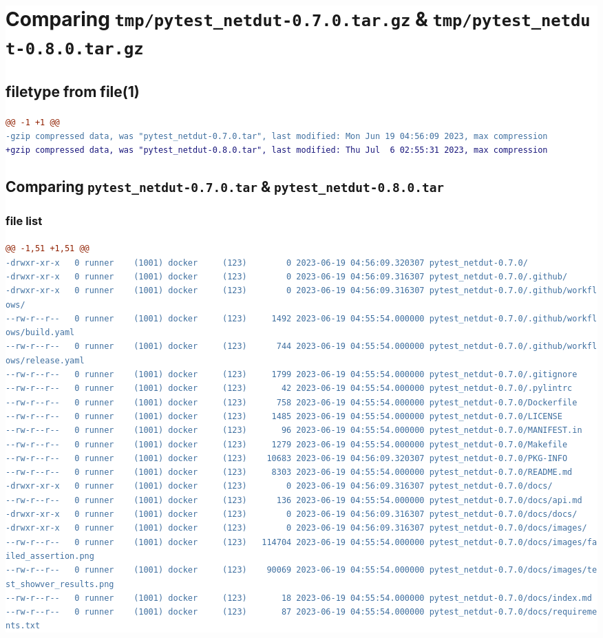 # Comparing `tmp/pytest_netdut-0.7.0.tar.gz` & `tmp/pytest_netdut-0.8.0.tar.gz`

## filetype from file(1)

```diff
@@ -1 +1 @@
-gzip compressed data, was "pytest_netdut-0.7.0.tar", last modified: Mon Jun 19 04:56:09 2023, max compression
+gzip compressed data, was "pytest_netdut-0.8.0.tar", last modified: Thu Jul  6 02:55:31 2023, max compression
```

## Comparing `pytest_netdut-0.7.0.tar` & `pytest_netdut-0.8.0.tar`

### file list

```diff
@@ -1,51 +1,51 @@
-drwxr-xr-x   0 runner    (1001) docker     (123)        0 2023-06-19 04:56:09.320307 pytest_netdut-0.7.0/
-drwxr-xr-x   0 runner    (1001) docker     (123)        0 2023-06-19 04:56:09.316307 pytest_netdut-0.7.0/.github/
-drwxr-xr-x   0 runner    (1001) docker     (123)        0 2023-06-19 04:56:09.316307 pytest_netdut-0.7.0/.github/workflows/
--rw-r--r--   0 runner    (1001) docker     (123)     1492 2023-06-19 04:55:54.000000 pytest_netdut-0.7.0/.github/workflows/build.yaml
--rw-r--r--   0 runner    (1001) docker     (123)      744 2023-06-19 04:55:54.000000 pytest_netdut-0.7.0/.github/workflows/release.yaml
--rw-r--r--   0 runner    (1001) docker     (123)     1799 2023-06-19 04:55:54.000000 pytest_netdut-0.7.0/.gitignore
--rw-r--r--   0 runner    (1001) docker     (123)       42 2023-06-19 04:55:54.000000 pytest_netdut-0.7.0/.pylintrc
--rw-r--r--   0 runner    (1001) docker     (123)      758 2023-06-19 04:55:54.000000 pytest_netdut-0.7.0/Dockerfile
--rw-r--r--   0 runner    (1001) docker     (123)     1485 2023-06-19 04:55:54.000000 pytest_netdut-0.7.0/LICENSE
--rw-r--r--   0 runner    (1001) docker     (123)       96 2023-06-19 04:55:54.000000 pytest_netdut-0.7.0/MANIFEST.in
--rw-r--r--   0 runner    (1001) docker     (123)     1279 2023-06-19 04:55:54.000000 pytest_netdut-0.7.0/Makefile
--rw-r--r--   0 runner    (1001) docker     (123)    10683 2023-06-19 04:56:09.320307 pytest_netdut-0.7.0/PKG-INFO
--rw-r--r--   0 runner    (1001) docker     (123)     8303 2023-06-19 04:55:54.000000 pytest_netdut-0.7.0/README.md
-drwxr-xr-x   0 runner    (1001) docker     (123)        0 2023-06-19 04:56:09.316307 pytest_netdut-0.7.0/docs/
--rw-r--r--   0 runner    (1001) docker     (123)      136 2023-06-19 04:55:54.000000 pytest_netdut-0.7.0/docs/api.md
-drwxr-xr-x   0 runner    (1001) docker     (123)        0 2023-06-19 04:56:09.316307 pytest_netdut-0.7.0/docs/docs/
-drwxr-xr-x   0 runner    (1001) docker     (123)        0 2023-06-19 04:56:09.316307 pytest_netdut-0.7.0/docs/images/
--rw-r--r--   0 runner    (1001) docker     (123)   114704 2023-06-19 04:55:54.000000 pytest_netdut-0.7.0/docs/images/failed_assertion.png
--rw-r--r--   0 runner    (1001) docker     (123)    90069 2023-06-19 04:55:54.000000 pytest_netdut-0.7.0/docs/images/test_showver_results.png
--rw-r--r--   0 runner    (1001) docker     (123)       18 2023-06-19 04:55:54.000000 pytest_netdut-0.7.0/docs/index.md
--rw-r--r--   0 runner    (1001) docker     (123)       87 2023-06-19 04:55:54.000000 pytest_netdut-0.7.0/docs/requirements.txt
```
